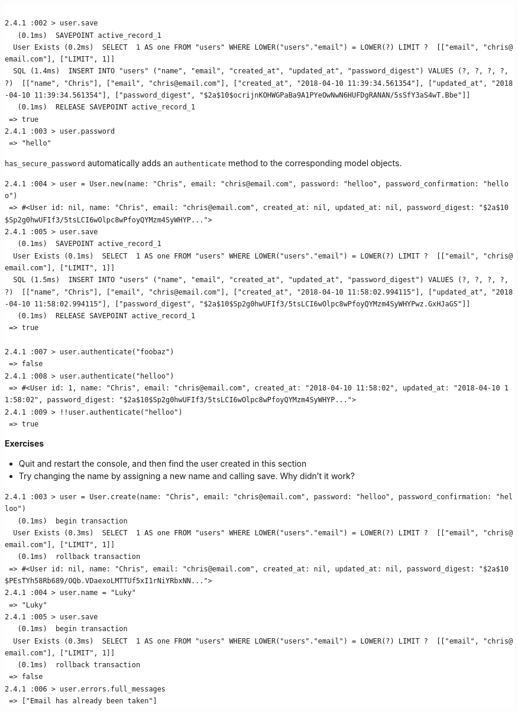 ```irb

2.4.1 :002 > user.save
   (0.1ms)  SAVEPOINT active_record_1
  User Exists (0.2ms)  SELECT  1 AS one FROM "users" WHERE LOWER("users"."email") = LOWER(?) LIMIT ?  [["email", "chris@email.com"], ["LIMIT", 1]]
  SQL (1.4ms)  INSERT INTO "users" ("name", "email", "created_at", "updated_at", "password_digest") VALUES (?, ?, ?, ?, ?)  [["name", "Chris"], ["email", "chris@email.com"], ["created_at", "2018-04-10 11:39:34.561354"], ["updated_at", "2018-04-10 11:39:34.561354"], ["password_digest", "$2a$10$ocrijnKOHWGPaBa9A1PYeOwNwN6HUFDgRANAN/5sSfY3aS4wT.Bbe"]]
   (0.1ms)  RELEASE SAVEPOINT active_record_1
 => true
2.4.1 :003 > user.password
 => "hello"
```
```has_secure_password``` automatically adds an ```authenticate``` method to the corresponding model objects.
```irb
2.4.1 :004 > user = User.new(name: "Chris", email: "chris@email.com", password: "helloo", password_confirmation: "helloo")
 => #<User id: nil, name: "Chris", email: "chris@email.com", created_at: nil, updated_at: nil, password_digest: "$2a$10$Sp2g0hwUFIf3/5tsLCI6wOlpc8wPfoyQYMzm4SyWHYP...">
2.4.1 :005 > user.save
   (0.1ms)  SAVEPOINT active_record_1
  User Exists (0.1ms)  SELECT  1 AS one FROM "users" WHERE LOWER("users"."email") = LOWER(?) LIMIT ?  [["email", "chris@email.com"], ["LIMIT", 1]]
  SQL (1.5ms)  INSERT INTO "users" ("name", "email", "created_at", "updated_at", "password_digest") VALUES (?, ?, ?, ?, ?)  [["name", "Chris"], ["email", "chris@email.com"], ["created_at", "2018-04-10 11:58:02.994115"], ["updated_at", "2018-04-10 11:58:02.994115"], ["password_digest", "$2a$10$Sp2g0hwUFIf3/5tsLCI6wOlpc8wPfoyQYMzm4SyWHYPwz.GxHJaGS"]]
   (0.1ms)  RELEASE SAVEPOINT active_record_1
 => true

2.4.1 :007 > user.authenticate("foobaz")
 => false
2.4.1 :008 > user.authenticate("helloo")
 => #<User id: 1, name: "Chris", email: "chris@email.com", created_at: "2018-04-10 11:58:02", updated_at: "2018-04-10 11:58:02", password_digest: "$2a$10$Sp2g0hwUFIf3/5tsLCI6wOlpc8wPfoyQYMzm4SyWHYP...">
2.4.1 :009 > !!user.authenticate("helloo")
 => true
```
**Exercises**
- Quit and restart the console, and then find the user created in this section
- Try changing the name by assigning a new name and calling save. Why didn’t it work?
```irb
2.4.1 :003 > user = User.create(name: "Chris", email: "chris@email.com", password: "helloo", password_confirmation: "helloo")
   (0.1ms)  begin transaction
  User Exists (0.3ms)  SELECT  1 AS one FROM "users" WHERE LOWER("users"."email") = LOWER(?) LIMIT ?  [["email", "chris@email.com"], ["LIMIT", 1]]
   (0.1ms)  rollback transaction
 => #<User id: nil, name: "Chris", email: "chris@email.com", created_at: nil, updated_at: nil, password_digest: "$2a$10$PEsTYh58Rb689/OQb.VDaexoLMTTUf5xI1rNiYRbxNN...">
2.4.1 :004 > user.name = "Luky"
 => "Luky"
2.4.1 :005 > user.save
   (0.1ms)  begin transaction
  User Exists (0.3ms)  SELECT  1 AS one FROM "users" WHERE LOWER("users"."email") = LOWER(?) LIMIT ?  [["email", "chris@email.com"], ["LIMIT", 1]]
   (0.1ms)  rollback transaction
 => false
2.4.1 :006 > user.errors.full_messages
 => ["Email has already been taken"]
```